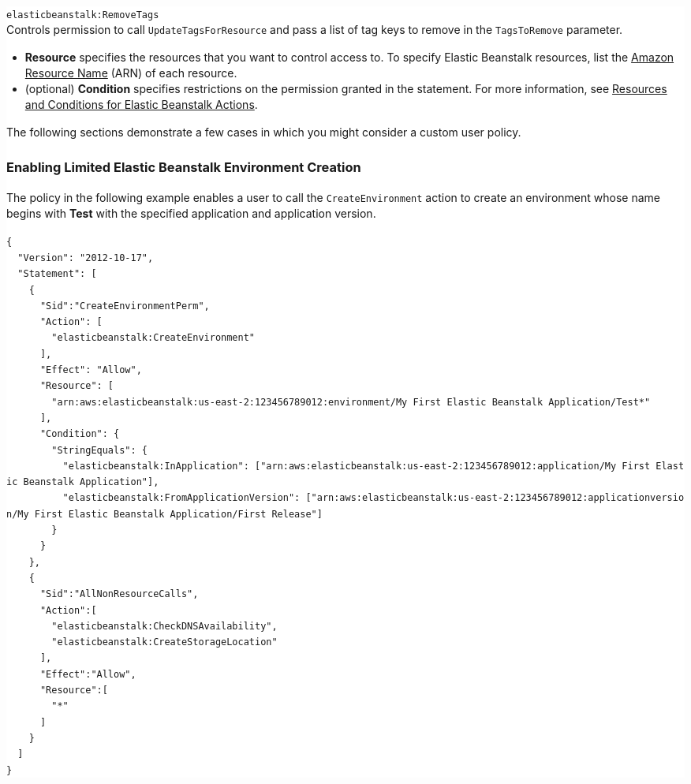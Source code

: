 `elasticbeanstalk:RemoveTags`  
Controls permission to call `UpdateTagsForResource` and pass a list of tag keys to remove in the `TagsToRemove` parameter\.
+ **Resource** specifies the resources that you want to control access to\. To specify Elastic Beanstalk resources, list the [Amazon Resource Name](AWSHowTo.iam.policies.arn.md) \(ARN\) of each resource\.
+ \(optional\) **Condition** specifies restrictions on the permission granted in the statement\. For more information, see [Resources and Conditions for Elastic Beanstalk Actions](AWSHowTo.iam.policies.actions.md)\.

The following sections demonstrate a few cases in which you might consider a custom user policy\.

### Enabling Limited Elastic Beanstalk Environment Creation<a name="AWSHowTo.iam.policy.env-creation"></a>

The policy in the following example enables a user to call the `CreateEnvironment` action to create an environment whose name begins with **Test** with the specified application and application version\.

```
{
  "Version": "2012-10-17",
  "Statement": [
    {
      "Sid":"CreateEnvironmentPerm",
      "Action": [
        "elasticbeanstalk:CreateEnvironment"
      ],
      "Effect": "Allow",
      "Resource": [
        "arn:aws:elasticbeanstalk:us-east-2:123456789012:environment/My First Elastic Beanstalk Application/Test*"
      ],
      "Condition": {
        "StringEquals": {
          "elasticbeanstalk:InApplication": ["arn:aws:elasticbeanstalk:us-east-2:123456789012:application/My First Elastic Beanstalk Application"],
          "elasticbeanstalk:FromApplicationVersion": ["arn:aws:elasticbeanstalk:us-east-2:123456789012:applicationversion/My First Elastic Beanstalk Application/First Release"]
        }
      }
    },
    {
      "Sid":"AllNonResourceCalls",
      "Action":[
        "elasticbeanstalk:CheckDNSAvailability",
        "elasticbeanstalk:CreateStorageLocation"
      ],
      "Effect":"Allow",
      "Resource":[
        "*"
      ]
    }
  ]
}
```
